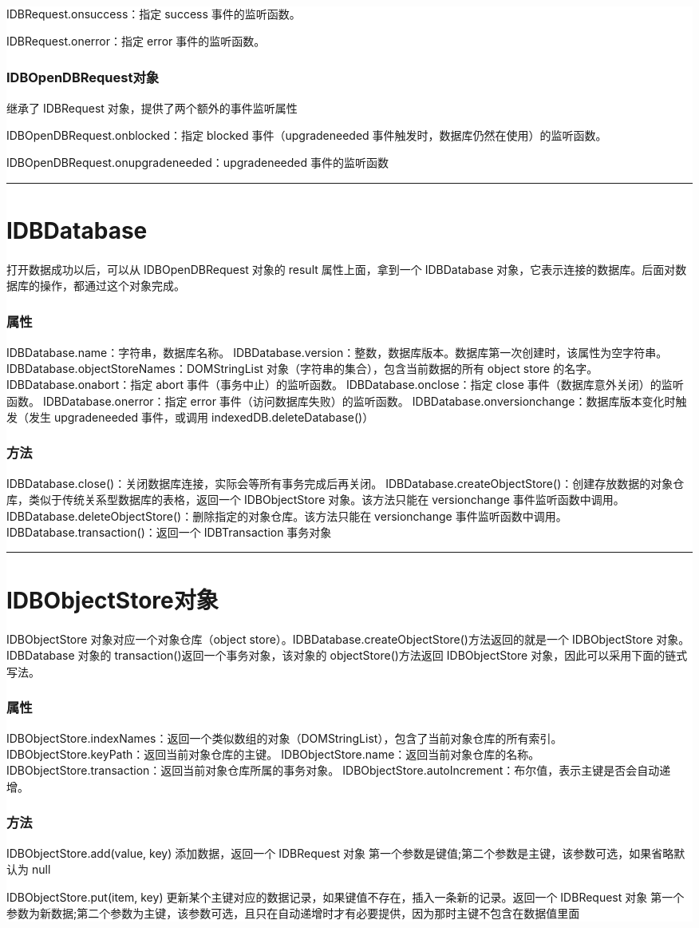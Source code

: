 IDBRequest.onsuccess：指定 success 事件的监听函数。

IDBRequest.onerror：指定 error 事件的监听函数。

### IDBOpenDBRequest对象
继承了 IDBRequest 对象，提供了两个额外的事件监听属性

IDBOpenDBRequest.onblocked：指定 blocked 事件（upgradeneeded 事件触发时，数据库仍然在使用）的监听函数。

IDBOpenDBRequest.onupgradeneeded：upgradeneeded 事件的监听函数

---
# IDBDatabase
打开数据成功以后，可以从 IDBOpenDBRequest 对象的 result 属性上面，拿到一个 IDBDatabase 对象，它表示连接的数据库。后面对数据库的操作，都通过这个对象完成。

### 属性
IDBDatabase.name：字符串，数据库名称。
IDBDatabase.version：整数，数据库版本。数据库第一次创建时，该属性为空字符串。
IDBDatabase.objectStoreNames：DOMStringList 对象（字符串的集合），包含当前数据的所有 object store 的名字。
IDBDatabase.onabort：指定 abort 事件（事务中止）的监听函数。
IDBDatabase.onclose：指定 close 事件（数据库意外关闭）的监听函数。
IDBDatabase.onerror：指定 error 事件（访问数据库失败）的监听函数。
IDBDatabase.onversionchange：数据库版本变化时触发（发生 upgradeneeded 事件，或调用 indexedDB.deleteDatabase()）

### 方法
IDBDatabase.close()：关闭数据库连接，实际会等所有事务完成后再关闭。
IDBDatabase.createObjectStore()：创建存放数据的对象仓库，类似于传统关系型数据库的表格，返回一个 IDBObjectStore 对象。该方法只能在 versionchange 事件监听函数中调用。
IDBDatabase.deleteObjectStore()：删除指定的对象仓库。该方法只能在 versionchange 事件监听函数中调用。
IDBDatabase.transaction()：返回一个 IDBTransaction 事务对象

---
# IDBObjectStore对象
IDBObjectStore 对象对应一个对象仓库（object store）。IDBDatabase.createObjectStore()方法返回的就是一个 IDBObjectStore 对象。 IDBDatabase 对象的 transaction()返回一个事务对象，该对象的 objectStore()方法返回 IDBObjectStore 对象，因此可以采用下面的链式写法。

### 属性
IDBObjectStore.indexNames：返回一个类似数组的对象（DOMStringList），包含了当前对象仓库的所有索引。
IDBObjectStore.keyPath：返回当前对象仓库的主键。
IDBObjectStore.name：返回当前对象仓库的名称。
IDBObjectStore.transaction：返回当前对象仓库所属的事务对象。
IDBObjectStore.autoIncrement：布尔值，表示主键是否会自动递增。

### 方法
IDBObjectStore.add(value, key)
添加数据，返回一个 IDBRequest 对象
第一个参数是键值;第二个参数是主键，该参数可选，如果省略默认为 null

IDBObjectStore.put(item, key)
更新某个主键对应的数据记录，如果键值不存在，插入一条新的记录。返回一个 IDBRequest 对象
第一个参数为新数据;第二个参数为主键，该参数可选，且只在自动递增时才有必要提供，因为那时主键不包含在数据值里面
